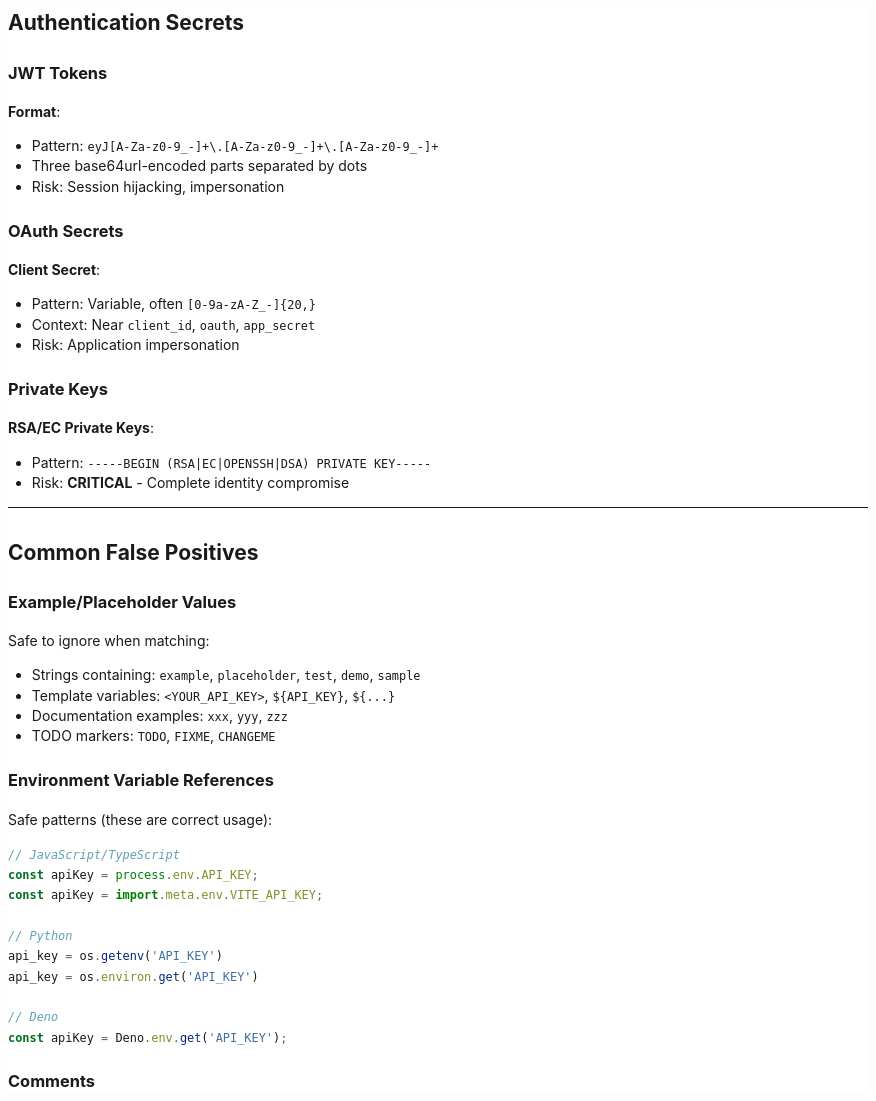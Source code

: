 
## Authentication Secrets

### JWT Tokens

**Format**:
- Pattern: `eyJ[A-Za-z0-9_-]+\.[A-Za-z0-9_-]+\.[A-Za-z0-9_-]+`
- Three base64url-encoded parts separated by dots
- Risk: Session hijacking, impersonation

### OAuth Secrets

**Client Secret**:
- Pattern: Variable, often `[0-9a-zA-Z_-]{20,}`
- Context: Near `client_id`, `oauth`, `app_secret`
- Risk: Application impersonation

### Private Keys

**RSA/EC Private Keys**:
- Pattern: `-----BEGIN (RSA|EC|OPENSSH|DSA) PRIVATE KEY-----`
- Risk: **CRITICAL** - Complete identity compromise

---

## Common False Positives

### Example/Placeholder Values

Safe to ignore when matching:
- Strings containing: `example`, `placeholder`, `test`, `demo`, `sample`
- Template variables: `<YOUR_API_KEY>`, `${API_KEY}`, `${...}`
- Documentation examples: `xxx`, `yyy`, `zzz`
- TODO markers: `TODO`, `FIXME`, `CHANGEME`

### Environment Variable References

Safe patterns (these are correct usage):
```javascript
// JavaScript/TypeScript
const apiKey = process.env.API_KEY;
const apiKey = import.meta.env.VITE_API_KEY;

// Python
api_key = os.getenv('API_KEY')
api_key = os.environ.get('API_KEY')

// Deno
const apiKey = Deno.env.get('API_KEY');
```

### Comments
